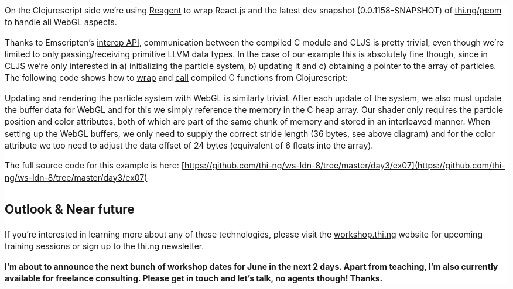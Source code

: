 On the Clojurescript side we’re using
[Reagent](http://reagent-project.github.io) to wrap React.js and the latest dev
snapshot (0.0.1158-SNAPSHOT) of [thi.ng/geom](http://thi.ng/geom) to handle all
WebGL aspects.

Thanks to Emscripten’s [interop
API](http://kripken.github.io/emscripten-site/docs/api_reference/preamble.js.html),
communication between the compiled C module and CLJS is pretty trivial, even
though we’re limited to only passing/receiving primitive LLVM data types. In the
case of our example this is absolutely fine though, since in CLJS we’re only
interested in a) initializing the particle system, b) updating it and c)
obtaining a pointer to the array of particles. The following code shows how to
[wrap](http://kripken.github.io/emscripten-site/docs/api_reference/preamble.js.html?highlight=closure#cwrap)
and
[call](http://kripken.github.io/emscripten-site/docs/api_reference/preamble.js.html?highlight=closure#ccall)
compiled C functions from Clojurescript:

Updating and rendering the particle system with WebGL is similarly trivial.
After each update of the system, we also must update the buffer data for WebGL
and for this we simply reference the memory in the C heap array. Our shader only
requires the particle position and color attributes, both of which are part of
the same chunk of memory and stored in an interleaved manner. When setting up
the WebGL buffers, we only need to supply the correct stride length (36 bytes,
see above diagram) and for the color attribute we too need to adjust the data
offset of 24 bytes (equivalent of 6 floats into the array).

The full source code for this example is here:
[https://github.com/thi-ng/ws-ldn-8/tree/master/day3/ex07](https://github.com/thi-ng/ws-ldn-8/tree/master/day3/ex07)

## Outlook & Near future

If you’re interested in learning more about any of these technologies, please
visit the [workshop.thi.ng](http://workshop.thi.ng/) website for upcoming
training sessions or sign up to the [thi.ng
newsletter](http://tinyletter.com/thi-ng).

**I’m about to announce the next bunch of workshop dates for June in the next 2
days. Apart from teaching, I’m also currently available for freelance
consulting. Please get in touch and let’s talk, no agents though! Thanks.**
